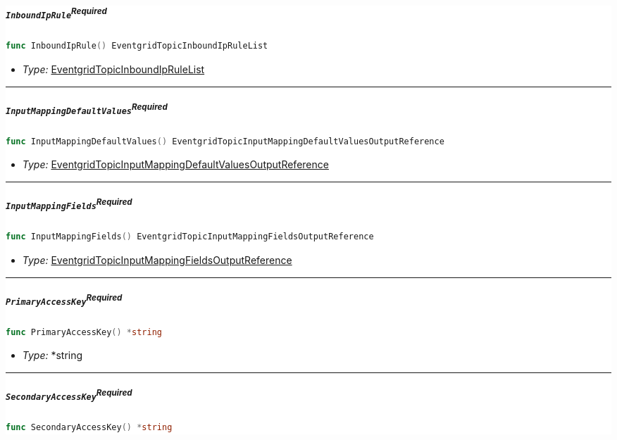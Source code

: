
##### `InboundIpRule`<sup>Required</sup> <a name="InboundIpRule" id="@cdktf/provider-azurerm.eventgridTopic.EventgridTopic.property.inboundIpRule"></a>

```go
func InboundIpRule() EventgridTopicInboundIpRuleList
```

- *Type:* <a href="#@cdktf/provider-azurerm.eventgridTopic.EventgridTopicInboundIpRuleList">EventgridTopicInboundIpRuleList</a>

---

##### `InputMappingDefaultValues`<sup>Required</sup> <a name="InputMappingDefaultValues" id="@cdktf/provider-azurerm.eventgridTopic.EventgridTopic.property.inputMappingDefaultValues"></a>

```go
func InputMappingDefaultValues() EventgridTopicInputMappingDefaultValuesOutputReference
```

- *Type:* <a href="#@cdktf/provider-azurerm.eventgridTopic.EventgridTopicInputMappingDefaultValuesOutputReference">EventgridTopicInputMappingDefaultValuesOutputReference</a>

---

##### `InputMappingFields`<sup>Required</sup> <a name="InputMappingFields" id="@cdktf/provider-azurerm.eventgridTopic.EventgridTopic.property.inputMappingFields"></a>

```go
func InputMappingFields() EventgridTopicInputMappingFieldsOutputReference
```

- *Type:* <a href="#@cdktf/provider-azurerm.eventgridTopic.EventgridTopicInputMappingFieldsOutputReference">EventgridTopicInputMappingFieldsOutputReference</a>

---

##### `PrimaryAccessKey`<sup>Required</sup> <a name="PrimaryAccessKey" id="@cdktf/provider-azurerm.eventgridTopic.EventgridTopic.property.primaryAccessKey"></a>

```go
func PrimaryAccessKey() *string
```

- *Type:* *string

---

##### `SecondaryAccessKey`<sup>Required</sup> <a name="SecondaryAccessKey" id="@cdktf/provider-azurerm.eventgridTopic.EventgridTopic.property.secondaryAccessKey"></a>

```go
func SecondaryAccessKey() *string
```
